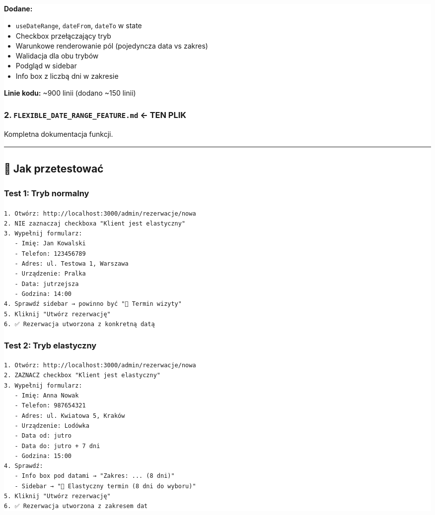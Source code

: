 **Dodane:**
- `useDateRange`, `dateFrom`, `dateTo` w state
- Checkbox przełączający tryb
- Warunkowe renderowanie pól (pojedyncza data vs zakres)
- Walidacja dla obu trybów
- Podgląd w sidebar
- Info box z liczbą dni w zakresie

**Linie kodu:** ~900 linii (dodano ~150 linii)

### **2. `FLEXIBLE_DATE_RANGE_FEATURE.md`** ← TEN PLIK

Kompletna dokumentacja funkcji.

---

## 🧪 Jak przetestować

### **Test 1: Tryb normalny**
```
1. Otwórz: http://localhost:3000/admin/rezerwacje/nowa
2. NIE zaznaczaj checkboxa "Klient jest elastyczny"
3. Wypełnij formularz:
   - Imię: Jan Kowalski
   - Telefon: 123456789
   - Adres: ul. Testowa 1, Warszawa
   - Urządzenie: Pralka
   - Data: jutrzejsza
   - Godzina: 14:00
4. Sprawdź sidebar → powinno być "📆 Termin wizyty"
5. Kliknij "Utwórz rezerwację"
6. ✅ Rezerwacja utworzona z konkretną datą
```

### **Test 2: Tryb elastyczny**
```
1. Otwórz: http://localhost:3000/admin/rezerwacje/nowa
2. ZAZNACZ checkbox "Klient jest elastyczny"
3. Wypełnij formularz:
   - Imię: Anna Nowak
   - Telefon: 987654321
   - Adres: ul. Kwiatowa 5, Kraków
   - Urządzenie: Lodówka
   - Data od: jutro
   - Data do: jutro + 7 dni
   - Godzina: 15:00
4. Sprawdź:
   - Info box pod datami → "Zakres: ... (8 dni)"
   - Sidebar → "📅 Elastyczny termin (8 dni do wyboru)"
5. Kliknij "Utwórz rezerwację"
6. ✅ Rezerwacja utworzona z zakresem dat
```
